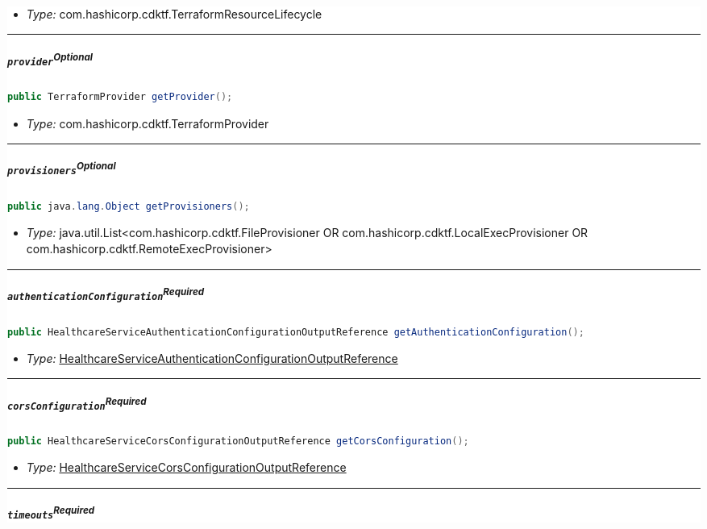 - *Type:* com.hashicorp.cdktf.TerraformResourceLifecycle

---

##### `provider`<sup>Optional</sup> <a name="provider" id="@cdktf/provider-azurerm.healthcareService.HealthcareService.property.provider"></a>

```java
public TerraformProvider getProvider();
```

- *Type:* com.hashicorp.cdktf.TerraformProvider

---

##### `provisioners`<sup>Optional</sup> <a name="provisioners" id="@cdktf/provider-azurerm.healthcareService.HealthcareService.property.provisioners"></a>

```java
public java.lang.Object getProvisioners();
```

- *Type:* java.util.List<com.hashicorp.cdktf.FileProvisioner OR com.hashicorp.cdktf.LocalExecProvisioner OR com.hashicorp.cdktf.RemoteExecProvisioner>

---

##### `authenticationConfiguration`<sup>Required</sup> <a name="authenticationConfiguration" id="@cdktf/provider-azurerm.healthcareService.HealthcareService.property.authenticationConfiguration"></a>

```java
public HealthcareServiceAuthenticationConfigurationOutputReference getAuthenticationConfiguration();
```

- *Type:* <a href="#@cdktf/provider-azurerm.healthcareService.HealthcareServiceAuthenticationConfigurationOutputReference">HealthcareServiceAuthenticationConfigurationOutputReference</a>

---

##### `corsConfiguration`<sup>Required</sup> <a name="corsConfiguration" id="@cdktf/provider-azurerm.healthcareService.HealthcareService.property.corsConfiguration"></a>

```java
public HealthcareServiceCorsConfigurationOutputReference getCorsConfiguration();
```

- *Type:* <a href="#@cdktf/provider-azurerm.healthcareService.HealthcareServiceCorsConfigurationOutputReference">HealthcareServiceCorsConfigurationOutputReference</a>

---

##### `timeouts`<sup>Required</sup> <a name="timeouts" id="@cdktf/provider-azurerm.healthcareService.HealthcareService.property.timeouts"></a>
